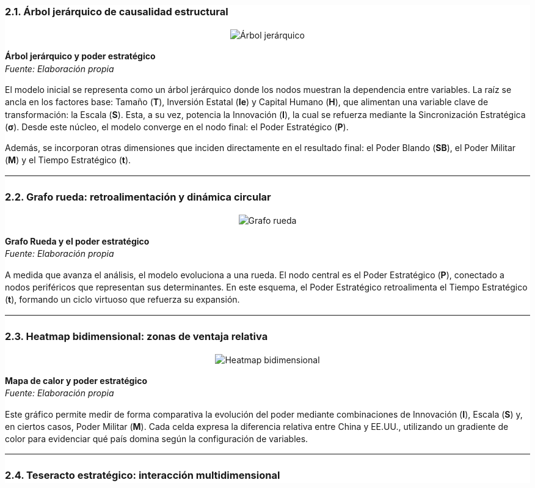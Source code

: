 
### 2.1. Árbol jerárquico de causalidad estructural

<p align="center">
  <img src="https://blogger.googleusercontent.com/img/b/R29vZ2xl/AVvXsEj0rdJ5oUdcAdhZ_oKG5E2NwKCohD4qig-wQz8TZ0tZV4IK44USLnYJvbSBv-zdGoAS6N9Mxa45VM271WjrDUGJ03eyzFUiJ8itXbOYmxDcFxiTG0uiBM0z_gI3tkw0lSBYoCgLyRxZ25XisIlxHu4BIfqI4QSLt4yb8egFJwNE6zCo1LsM2JTWHO7HP88/s1600/arbol%20jer%C3%A1rquico.gif" width="320" alt="Árbol jerárquico"/>
</p>

**Árbol jerárquico y poder estratégico**  
*Fuente: Elaboración propia*

El modelo inicial se representa como un árbol jerárquico donde los nodos muestran la dependencia entre variables. La raíz se ancla en los factores base: Tamaño (**T**), Inversión Estatal (**Ie**) y Capital Humano (**H**), que alimentan una variable clave de transformación: la Escala (**S**). Esta, a su vez, potencia la Innovación (**I**), la cual se refuerza mediante la Sincronización Estratégica (**σ**). Desde este núcleo, el modelo converge en el nodo final: el Poder Estratégico (**P**).

Además, se incorporan otras dimensiones que inciden directamente en el resultado final: el Poder Blando (**SB**), el Poder Militar (**M**) y el Tiempo Estratégico (**t**).

---

### 2.2. Grafo rueda: retroalimentación y dinámica circular

<p align="center">
  <img src="https://blogger.googleusercontent.com/img/b/R29vZ2xl/AVvXsEjROgYJj9RxnQ4qgP5sQbULeyy00tS9ByktPor8voVgdNOubAdWxGW6AfY8iLLkQmsqi6cDugCb-_OtLhn4Oxo14Zfiplnwq0E6eczqFxjlthdQyPo6HIscjRxg_duVxYdUTYEiX2CzuAIwz5RCwlUcYio8BixwFxKSpTH7bMXbfWyxA5poz-U13qWaEHA/s1200/china_strategic_power_wheel%20%281%29.gif" width="320" alt="Grafo rueda"/>
</p>

**Grafo Rueda y el poder estratégico**  
*Fuente: Elaboración propia*

A medida que avanza el análisis, el modelo evoluciona a una rueda. El nodo central es el Poder Estratégico (**P**), conectado a nodos periféricos que representan sus determinantes. En este esquema, el Poder Estratégico retroalimenta el Tiempo Estratégico (**t**), formando un ciclo virtuoso que refuerza su expansión.

---

### 2.3. Heatmap bidimensional: zonas de ventaja relativa

<p align="center">
  <img src="https://blogger.googleusercontent.com/img/b/R29vZ2xl/AVvXsEjWLZk0-E6OLnWu-PLVTr03JndJYYUTp_TF7_gcQc-iHrmbaXpqzm4ib-gK00QnC01_E6LPzmpYsGYVsnrqs-h4G4UonncIJP1b3Bs-2eNrn57NqvuSVdPwrtjCVdcsC_UpPgQalQ3WJcXPznMIhiLzQw6Xxnd6Uj9iO2LFU8xebcDGvweE1T7PIAtCzcE/s900/relative_power_evolution.gif" width="320" alt="Heatmap bidimensional"/>
</p>

**Mapa de calor y poder estratégico**  
*Fuente: Elaboración propia*

Este gráfico permite medir de forma comparativa la evolución del poder mediante combinaciones de Innovación (**I**), Escala (**S**) y, en ciertos casos, Poder Militar (**M**). Cada celda expresa la diferencia relativa entre China y EE.UU., utilizando un gradiente de color para evidenciar qué país domina según la configuración de variables.

---

### 2.4. Teseracto estratégico: interacción multidimensional
